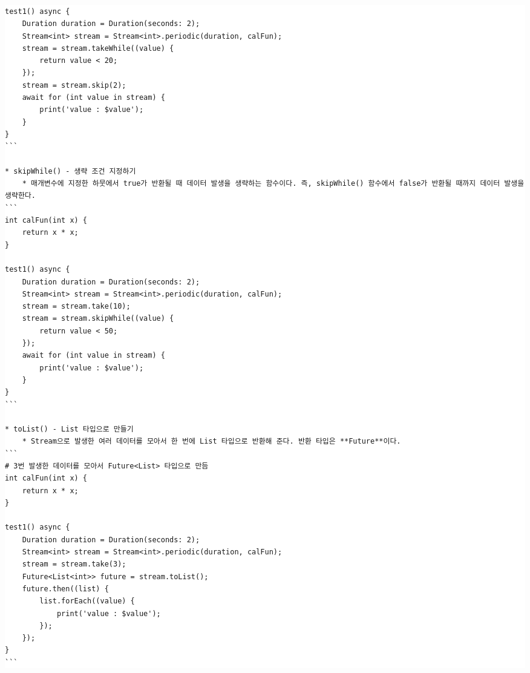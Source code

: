     test1() async {
        Duration duration = Duration(seconds: 2);
        Stream<int> stream = Stream<int>.periodic(duration, calFun);
        stream = stream.takeWhile((value) {
            return value < 20;
        });
        stream = stream.skip(2);
        await for (int value in stream) {
            print('value : $value');
        }
    }
    ```

    * skipWhile() - 생략 조건 지정하기
        * 매개변수에 지정한 하뭇에서 true가 반환될 때 데이터 발생을 생략하는 함수이다. 즉, skipWhile() 함수에서 false가 반환될 때까지 데이터 발생을 생략한다.
    ```
    int calFun(int x) {
        return x * x;
    }

    test1() async {
        Duration duration = Duration(seconds: 2);
        Stream<int> stream = Stream<int>.periodic(duration, calFun);
        stream = stream.take(10);
        stream = stream.skipWhile((value) {
            return value < 50;
        });
        await for (int value in stream) {
            print('value : $value');
        }
    }
    ```

    * toList() - List 타입으로 만들기
        * Stream으로 발생한 여러 데이터를 모아서 한 번에 List 타입으로 반환해 준다. 반환 타입은 **Future**이다.
    ```
    # 3번 발생한 데이터를 모아서 Future<List> 타입으로 만듬
    int calFun(int x) {
        return x * x;
    }

    test1() async {
        Duration duration = Duration(seconds: 2);
        Stream<int> stream = Stream<int>.periodic(duration, calFun);
        stream = stream.take(3);
        Future<List<int>> future = stream.toList();
        future.then((list) {
            list.forEach((value) {
                print('value : $value');
            });
        });
    }
    ```
